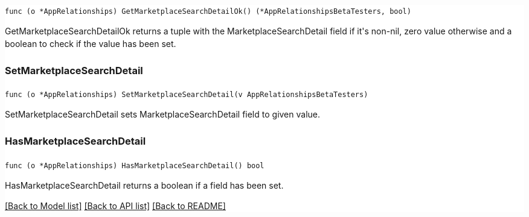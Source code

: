 `func (o *AppRelationships) GetMarketplaceSearchDetailOk() (*AppRelationshipsBetaTesters, bool)`

GetMarketplaceSearchDetailOk returns a tuple with the MarketplaceSearchDetail field if it's non-nil, zero value otherwise
and a boolean to check if the value has been set.

### SetMarketplaceSearchDetail

`func (o *AppRelationships) SetMarketplaceSearchDetail(v AppRelationshipsBetaTesters)`

SetMarketplaceSearchDetail sets MarketplaceSearchDetail field to given value.

### HasMarketplaceSearchDetail

`func (o *AppRelationships) HasMarketplaceSearchDetail() bool`

HasMarketplaceSearchDetail returns a boolean if a field has been set.


[[Back to Model list]](../README.md#documentation-for-models) [[Back to API list]](../README.md#documentation-for-api-endpoints) [[Back to README]](../README.md)


